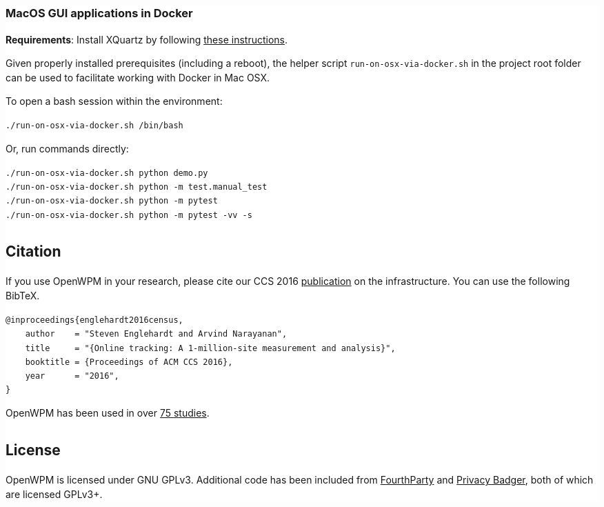 ### MacOS GUI applications in Docker

**Requirements**: Install XQuartz by following [these instructions](https://stackoverflow.com/a/47309184).

Given properly installed prerequisites (including a reboot), the helper script
`run-on-osx-via-docker.sh` in the project root folder can be used to facilitate
working with Docker in Mac OSX.

To open a bash session within the environment:

    ./run-on-osx-via-docker.sh /bin/bash

Or, run commands directly:

    ./run-on-osx-via-docker.sh python demo.py
    ./run-on-osx-via-docker.sh python -m test.manual_test
    ./run-on-osx-via-docker.sh python -m pytest
    ./run-on-osx-via-docker.sh python -m pytest -vv -s

Citation
--------

If you use OpenWPM in your research, please cite our CCS 2016 [publication](http://randomwalker.info/publications/OpenWPM_1_million_site_tracking_measurement.pdf)
on the infrastructure. You can use the following BibTeX.

    @inproceedings{englehardt2016census,
        author    = "Steven Englehardt and Arvind Narayanan",
        title     = "{Online tracking: A 1-million-site measurement and analysis}",
        booktitle = {Proceedings of ACM CCS 2016},
        year      = "2016",
    }

OpenWPM has been used in over [75 studies](https://webtap.princeton.edu/software/).

License
-------

OpenWPM is licensed under GNU GPLv3. Additional code has been included from
[FourthParty](https://github.com/fourthparty/fourthparty) and
[Privacy Badger](https://github.com/EFForg/privacybadgerfirefox), both of which
are licensed GPLv3+.
